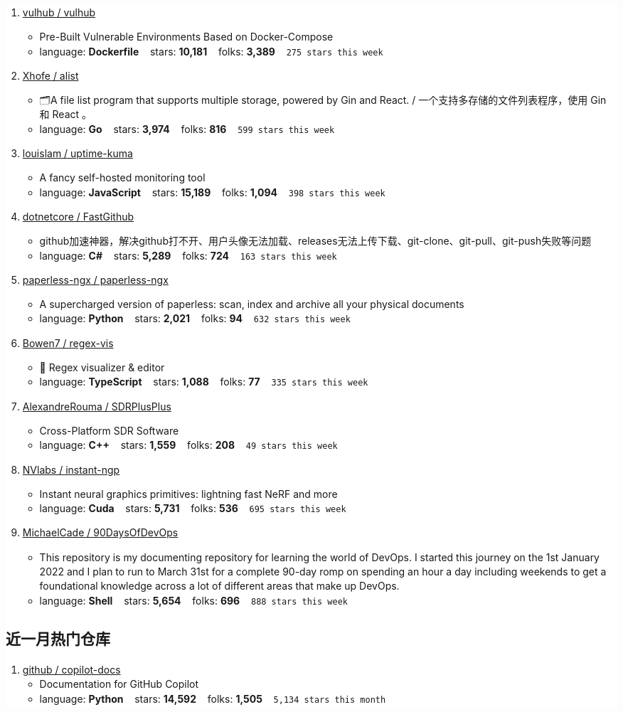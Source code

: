 1. [vulhub / vulhub](https://github.com/vulhub/vulhub)
    - Pre-Built Vulnerable Environments Based on Docker-Compose
    - language: **Dockerfile** &nbsp;&nbsp; stars: **10,181** &nbsp;&nbsp; folks: **3,389**  &nbsp;&nbsp; `275 stars this week`

1. [Xhofe / alist](https://github.com/Xhofe/alist)
    - 🗂️A file list program that supports multiple storage, powered by Gin and React. / 一个支持多存储的文件列表程序，使用 Gin 和 React 。
    - language: **Go** &nbsp;&nbsp; stars: **3,974** &nbsp;&nbsp; folks: **816**  &nbsp;&nbsp; `599 stars this week`

1. [louislam / uptime-kuma](https://github.com/louislam/uptime-kuma)
    - A fancy self-hosted monitoring tool
    - language: **JavaScript** &nbsp;&nbsp; stars: **15,189** &nbsp;&nbsp; folks: **1,094**  &nbsp;&nbsp; `398 stars this week`

1. [dotnetcore / FastGithub](https://github.com/dotnetcore/FastGithub)
    - github加速神器，解决github打不开、用户头像无法加载、releases无法上传下载、git-clone、git-pull、git-push失败等问题
    - language: **C#** &nbsp;&nbsp; stars: **5,289** &nbsp;&nbsp; folks: **724**  &nbsp;&nbsp; `163 stars this week`

1. [paperless-ngx / paperless-ngx](https://github.com/paperless-ngx/paperless-ngx)
    - A supercharged version of paperless: scan, index and archive all your physical documents
    - language: **Python** &nbsp;&nbsp; stars: **2,021** &nbsp;&nbsp; folks: **94**  &nbsp;&nbsp; `632 stars this week`

1. [Bowen7 / regex-vis](https://github.com/Bowen7/regex-vis)
    - 🎨 Regex visualizer & editor
    - language: **TypeScript** &nbsp;&nbsp; stars: **1,088** &nbsp;&nbsp; folks: **77**  &nbsp;&nbsp; `335 stars this week`

1. [AlexandreRouma / SDRPlusPlus](https://github.com/AlexandreRouma/SDRPlusPlus)
    - Cross-Platform SDR Software
    - language: **C++** &nbsp;&nbsp; stars: **1,559** &nbsp;&nbsp; folks: **208**  &nbsp;&nbsp; `49 stars this week`

1. [NVlabs / instant-ngp](https://github.com/NVlabs/instant-ngp)
    - Instant neural graphics primitives: lightning fast NeRF and more
    - language: **Cuda** &nbsp;&nbsp; stars: **5,731** &nbsp;&nbsp; folks: **536**  &nbsp;&nbsp; `695 stars this week`

1. [MichaelCade / 90DaysOfDevOps](https://github.com/MichaelCade/90DaysOfDevOps)
    - This repository is my documenting repository for learning the world of DevOps. I started this journey on the 1st January 2022 and I plan to run to March 31st for a complete 90-day romp on spending an hour a day including weekends to get a foundational knowledge across a lot of different areas that make up DevOps.
    - language: **Shell** &nbsp;&nbsp; stars: **5,654** &nbsp;&nbsp; folks: **696**  &nbsp;&nbsp; `888 stars this week`


## 近一月热门仓库

1. [github / copilot-docs](https://github.com/github/copilot-docs)
    - Documentation for GitHub Copilot
    - language: **Python** &nbsp;&nbsp; stars: **14,592** &nbsp;&nbsp; folks: **1,505**  &nbsp;&nbsp; `5,134 stars this month`
